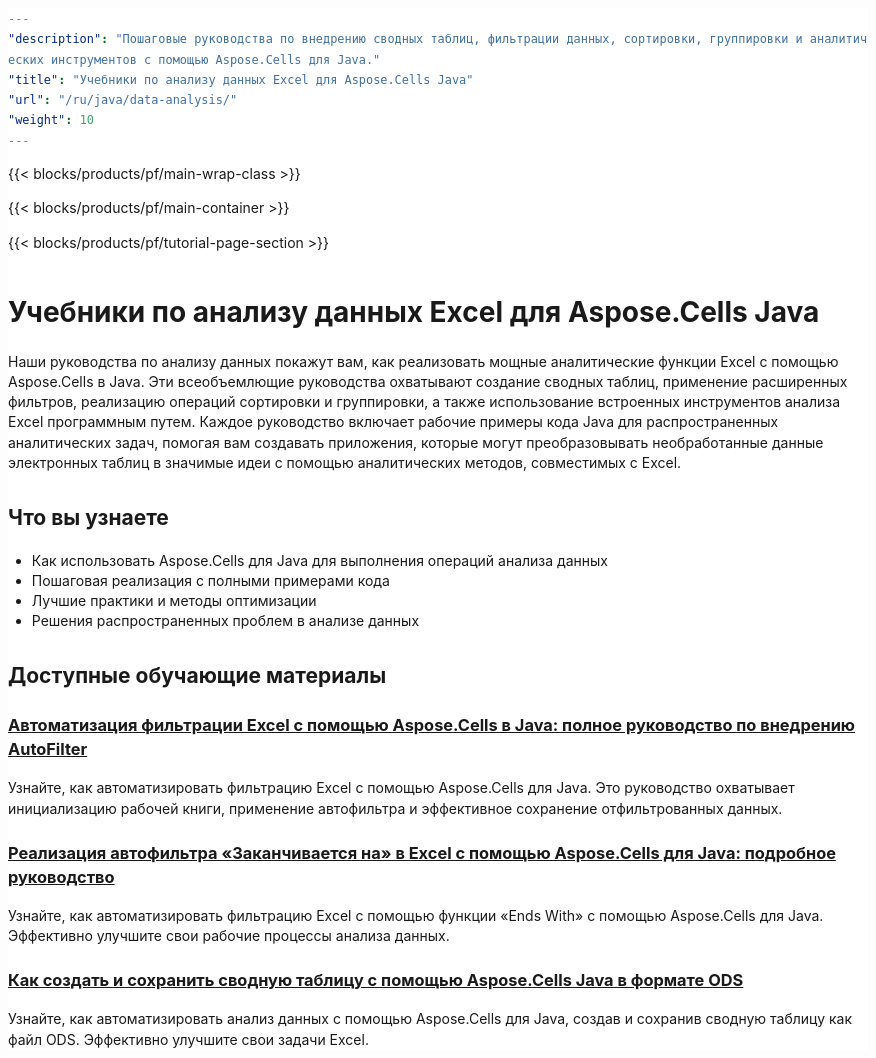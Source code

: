 ```yaml
---
"description": "Пошаговые руководства по внедрению сводных таблиц, фильтрации данных, сортировки, группировки и аналитических инструментов с помощью Aspose.Cells для Java."
"title": "Учебники по анализу данных Excel для Aspose.Cells Java"
"url": "/ru/java/data-analysis/"
"weight": 10
---
```


{{< blocks/products/pf/main-wrap-class >}}

{{< blocks/products/pf/main-container >}}

{{< blocks/products/pf/tutorial-page-section >}}


# Учебники по анализу данных Excel для Aspose.Cells Java

Наши руководства по анализу данных покажут вам, как реализовать мощные аналитические функции Excel с помощью Aspose.Cells в Java. Эти всеобъемлющие руководства охватывают создание сводных таблиц, применение расширенных фильтров, реализацию операций сортировки и группировки, а также использование встроенных инструментов анализа Excel программным путем. Каждое руководство включает рабочие примеры кода Java для распространенных аналитических задач, помогая вам создавать приложения, которые могут преобразовывать необработанные данные электронных таблиц в значимые идеи с помощью аналитических методов, совместимых с Excel.

## Что вы узнаете

- Как использовать Aspose.Cells для Java для выполнения операций анализа данных
- Пошаговая реализация с полными примерами кода
- Лучшие практики и методы оптимизации
- Решения распространенных проблем в анализе данных


## Доступные обучающие материалы

### [Автоматизация фильтрации Excel с помощью Aspose.Cells в Java: полное руководство по внедрению AutoFilter](./aspose-cells-java-apply-autofilter-excel/)
Узнайте, как автоматизировать фильтрацию Excel с помощью Aspose.Cells для Java. Это руководство охватывает инициализацию рабочей книги, применение автофильтра и эффективное сохранение отфильтрованных данных.

### [Реализация автофильтра «Заканчивается на» в Excel с помощью Aspose.Cells для Java: подробное руководство](./aspose-cells-java-autofilter-ends-with/)
Узнайте, как автоматизировать фильтрацию Excel с помощью функции «Ends With» с помощью Aspose.Cells для Java. Эффективно улучшите свои рабочие процессы анализа данных.

### [Как создать и сохранить сводную таблицу с помощью Aspose.Cells Java в формате ODS](./aspose-cells-java-create-pivottable-ods/)
Узнайте, как автоматизировать анализ данных с помощью Aspose.Cells для Java, создав и сохранив сводную таблицу как файл ODS. Эффективно улучшите свои задачи Excel.
